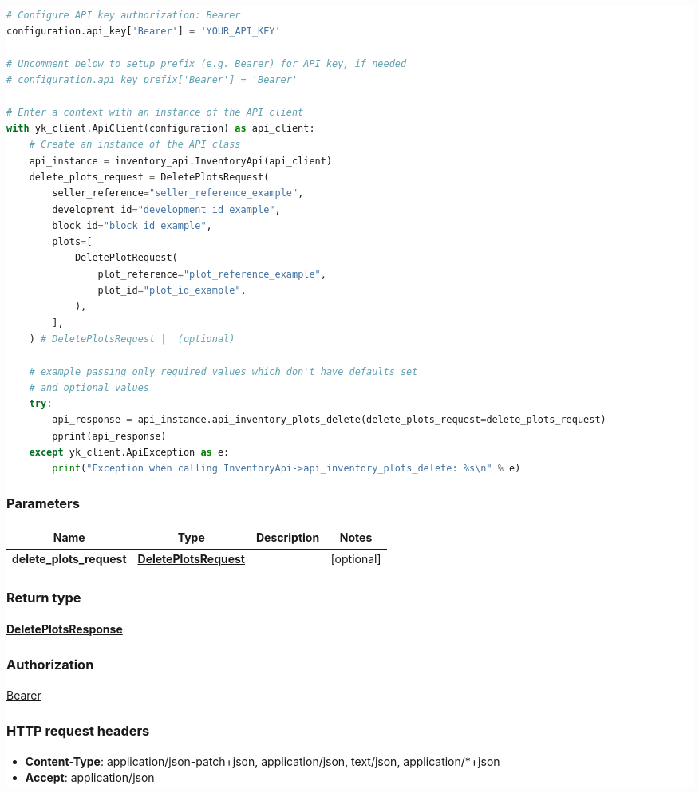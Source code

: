 ```python
# Configure API key authorization: Bearer
configuration.api_key['Bearer'] = 'YOUR_API_KEY'

# Uncomment below to setup prefix (e.g. Bearer) for API key, if needed
# configuration.api_key_prefix['Bearer'] = 'Bearer'

# Enter a context with an instance of the API client
with yk_client.ApiClient(configuration) as api_client:
    # Create an instance of the API class
    api_instance = inventory_api.InventoryApi(api_client)
    delete_plots_request = DeletePlotsRequest(
        seller_reference="seller_reference_example",
        development_id="development_id_example",
        block_id="block_id_example",
        plots=[
            DeletePlotRequest(
                plot_reference="plot_reference_example",
                plot_id="plot_id_example",
            ),
        ],
    ) # DeletePlotsRequest |  (optional)

    # example passing only required values which don't have defaults set
    # and optional values
    try:
        api_response = api_instance.api_inventory_plots_delete(delete_plots_request=delete_plots_request)
        pprint(api_response)
    except yk_client.ApiException as e:
        print("Exception when calling InventoryApi->api_inventory_plots_delete: %s\n" % e)
```


### Parameters

Name | Type | Description  | Notes
------------- | ------------- | ------------- | -------------
 **delete_plots_request** | [**DeletePlotsRequest**](DeletePlotsRequest.md)|  | [optional]

### Return type

[**DeletePlotsResponse**](DeletePlotsResponse.md)

### Authorization

[Bearer](../README.md#Bearer)

### HTTP request headers

 - **Content-Type**: application/json-patch+json, application/json, text/json, application/*+json
 - **Accept**: application/json
